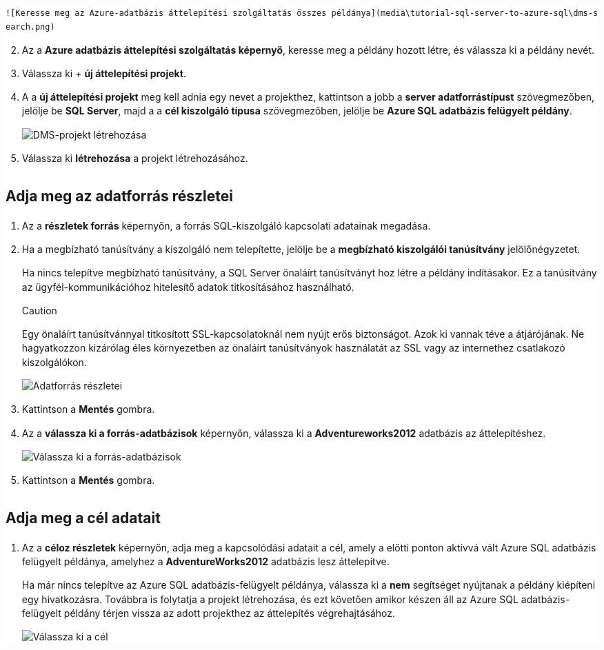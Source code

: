     ![Keresse meg az Azure-adatbázis áttelepítési szolgáltatás összes példánya](media\tutorial-sql-server-to-azure-sql\dms-search.png)

2. Az a **Azure adatbázis áttelepítési szolgáltatás képernyő**, keresse meg a példány hozott létre, és válassza ki a példány nevét.
 
3. Válassza ki + **új áttelepítési projekt**.

4. A a **új áttelepítési projekt** meg kell adnia egy nevet a projekthez, kattintson a jobb a **server adatforrástípust** szövegmezőben, jelölje be **SQL Server**, majd a a **cél kiszolgáló típusa** szövegmezőben, jelölje be **Azure SQL adatbázis felügyelt példány**.

   ![DMS-projekt létrehozása](media\tutorial-sql-server-to-managed-instance\dms-create-project1.png)

5. Válassza ki **létrehozása** a projekt létrehozásához.

## <a name="specify-source-details"></a>Adja meg az adatforrás részletei

1. Az a **részletek forrás** képernyőn, a forrás SQL-kiszolgáló kapcsolati adatainak megadása.

2. Ha a megbízható tanúsítvány a kiszolgáló nem telepítette, jelölje be a **megbízható kiszolgálói tanúsítvány** jelölőnégyzetet.

    Ha nincs telepítve megbízható tanúsítvány, a SQL Server önaláírt tanúsítványt hoz létre a példány indításakor. Ez a tanúsítvány az ügyfél-kommunikációhoz hitelesítő adatok titkosításához használható.

    > [!CAUTION]
    > Egy önaláírt tanúsítvánnyal titkosított SSL-kapcsolatoknál nem nyújt erős biztonságot. Azok ki vannak téve a átjárójának. Ne hagyatkozzon kizárólag éles környezetben az önaláírt tanúsítványok használatát az SSL vagy az internethez csatlakozó kiszolgálókon.

   ![Adatforrás részletei](media\tutorial-sql-server-to-managed-instance\dms-source-details1.png)

3. Kattintson a **Mentés** gombra.

4. Az a **válassza ki a forrás-adatbázisok** képernyőn, válassza ki a **Adventureworks2012** adatbázis az áttelepítéshez.

   ![Válassza ki a forrás-adatbázisok](media\tutorial-sql-server-to-managed-instance\dms-source-database1.png)

5. Kattintson a **Mentés** gombra.

## <a name="specify-target-details"></a>Adja meg a cél adatait

1.  Az a **céloz részletek** képernyőn, adja meg a kapcsolódási adatait a cél, amely a előtti ponton aktívvá vált Azure SQL adatbázis felügyelt példánya, amelyhez a **AdventureWorks2012** adatbázis lesz áttelepítve.

    Ha már nincs telepítve az Azure SQL adatbázis-felügyelt példánya, válassza ki a **nem** segítséget nyújtanak a példány kiépíteni egy hivatkozásra. Továbbra is folytatja a projekt létrehozása, és ezt követően amikor készen áll az Azure SQL adatbázis-felügyelt példány térjen vissza az adott projekthez az áttelepítés végrehajtásához.   
 
       ![Válassza ki a cél](media\tutorial-sql-server-to-managed-instance\dms-target-details1.png)
